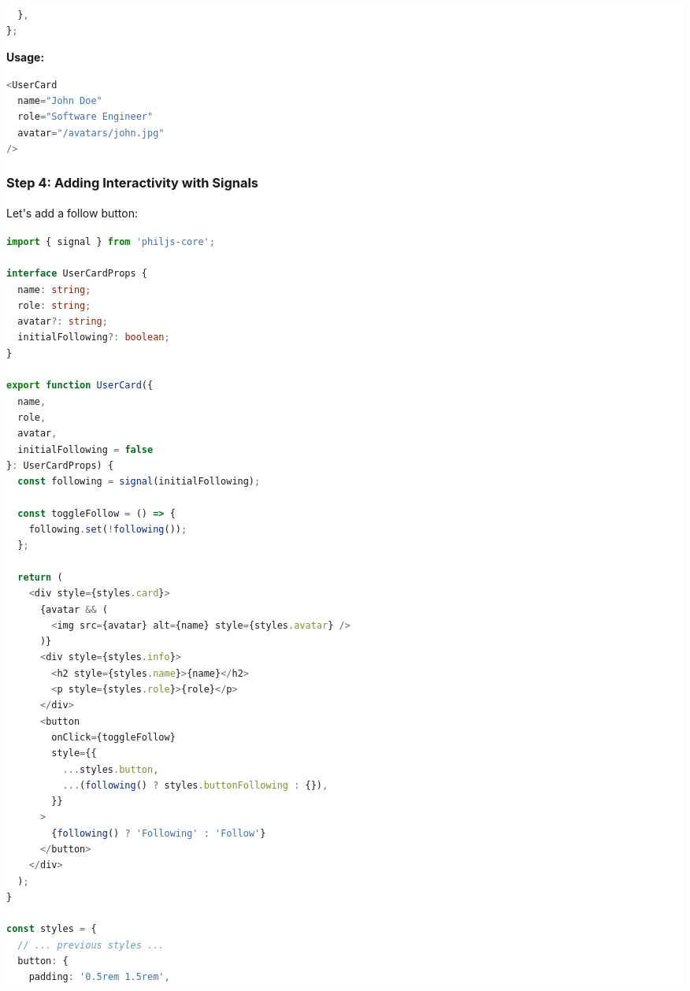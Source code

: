 ```typescript
  },
};
```

**Usage:**
```typescript
<UserCard
  name="John Doe"
  role="Software Engineer"
  avatar="/avatars/john.jpg"
/>
```

### Step 4: Adding Interactivity with Signals

Let's add a follow button:

```typescript
import { signal } from 'philjs-core';

interface UserCardProps {
  name: string;
  role: string;
  avatar?: string;
  initialFollowing?: boolean;
}

export function UserCard({
  name,
  role,
  avatar,
  initialFollowing = false
}: UserCardProps) {
  const following = signal(initialFollowing);

  const toggleFollow = () => {
    following.set(!following());
  };

  return (
    <div style={styles.card}>
      {avatar && (
        <img src={avatar} alt={name} style={styles.avatar} />
      )}
      <div style={styles.info}>
        <h2 style={styles.name}>{name}</h2>
        <p style={styles.role}>{role}</p>
      </div>
      <button
        onClick={toggleFollow}
        style={{
          ...styles.button,
          ...(following() ? styles.buttonFollowing : {}),
        }}
      >
        {following() ? 'Following' : 'Follow'}
      </button>
    </div>
  );
}

const styles = {
  // ... previous styles ...
  button: {
    padding: '0.5rem 1.5rem',
```